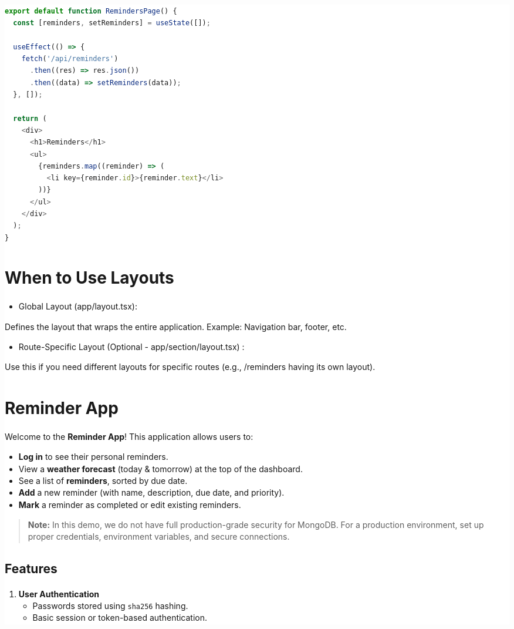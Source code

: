 ```ts
export default function RemindersPage() {
  const [reminders, setReminders] = useState([]);

  useEffect(() => {
    fetch('/api/reminders')
      .then((res) => res.json())
      .then((data) => setReminders(data));
  }, []);

  return (
    <div>
      <h1>Reminders</h1>
      <ul>
        {reminders.map((reminder) => (
          <li key={reminder.id}>{reminder.text}</li>
        ))}
      </ul>
    </div>
  );
}
```
# When to Use Layouts
- Global Layout (app/layout.tsx):

Defines the layout that wraps the entire application.
Example: Navigation bar, footer, etc.


- Route-Specific Layout (Optional - app/section/layout.tsx) :
  
Use this if you need different layouts for specific routes (e.g., /reminders having its own layout).

# Reminder App

Welcome to the **Reminder App**! This application allows users to:

- **Log in** to see their personal reminders.  
- View a **weather forecast** (today & tomorrow) at the top of the dashboard.  
- See a list of **reminders**, sorted by due date.  
- **Add** a new reminder (with name, description, due date, and priority).  
- **Mark** a reminder as completed or edit existing reminders.  

> **Note:** In this demo, we do not have full production-grade security for MongoDB. For a production environment, set up proper credentials, environment variables, and secure connections.

## Features

1. **User Authentication**  
   - Passwords stored using `sha256` hashing.  
   - Basic session or token-based authentication.  
